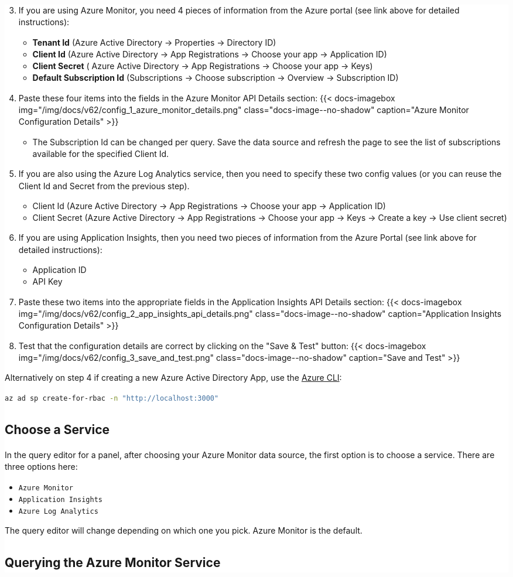 3. If you are using Azure Monitor, you need 4 pieces of information from the Azure portal (see link above for detailed instructions):

   - **Tenant Id** (Azure Active Directory -> Properties -> Directory ID)
   - **Client Id** (Azure Active Directory -> App Registrations -> Choose your app -> Application ID)
   - **Client Secret** ( Azure Active Directory -> App Registrations -> Choose your app -> Keys)
   - **Default Subscription Id** (Subscriptions -> Choose subscription -> Overview -> Subscription ID)

4. Paste these four items into the fields in the Azure Monitor API Details section:
   {{< docs-imagebox img="/img/docs/v62/config_1_azure_monitor_details.png" class="docs-image--no-shadow" caption="Azure Monitor Configuration Details" >}}

   - The Subscription Id can be changed per query. Save the data source and refresh the page to see the list of subscriptions available for the specified Client Id.

5. If you are also using the Azure Log Analytics service, then you need to specify these two config values (or you can reuse the Client Id and Secret from the previous step).

   - Client Id (Azure Active Directory -> App Registrations -> Choose your app -> Application ID)
   - Client Secret (Azure Active Directory -> App Registrations -> Choose your app -> Keys -> Create a key -> Use client secret)

6. If you are using Application Insights, then you need two pieces of information from the Azure Portal (see link above for detailed instructions):

   - Application ID
   - API Key

7. Paste these two items into the appropriate fields in the Application Insights API Details section:
   {{< docs-imagebox img="/img/docs/v62/config_2_app_insights_api_details.png" class="docs-image--no-shadow" caption="Application Insights Configuration Details" >}}

8. Test that the configuration details are correct by clicking on the "Save & Test" button:
   {{< docs-imagebox img="/img/docs/v62/config_3_save_and_test.png" class="docs-image--no-shadow" caption="Save and Test" >}}

Alternatively on step 4 if creating a new Azure Active Directory App, use the [Azure CLI](https://docs.microsoft.com/en-us/cli/azure/?view=azure-cli-latest):

```bash
az ad sp create-for-rbac -n "http://localhost:3000"
```

## Choose a Service

In the query editor for a panel, after choosing your Azure Monitor data source, the first option is to choose a service. There are three options here:

- `Azure Monitor`
- `Application Insights`
- `Azure Log Analytics`

The query editor will change depending on which one you pick. Azure Monitor is the default.

## Querying the Azure Monitor Service
